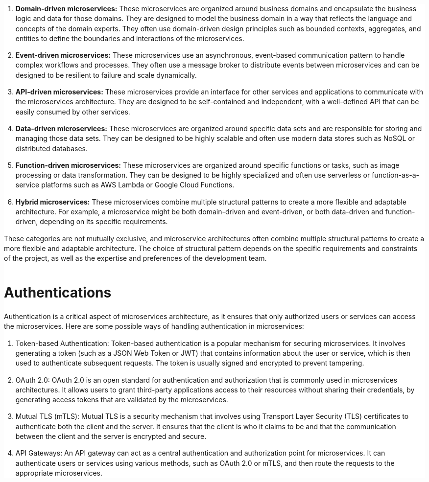 
1. **Domain-driven microservices:** These microservices are organized around business domains and encapsulate the business logic and data for those domains. They are designed to model the business domain in a way that reflects the language and concepts of the domain experts. They often use domain-driven design principles such as bounded contexts, aggregates, and entities to define the boundaries and interactions of the microservices.

2. **Event-driven microservices:** These microservices use an asynchronous, event-based communication pattern to handle complex workflows and processes. They often use a message broker to distribute events between microservices and can be designed to be resilient to failure and scale dynamically.

3. **API-driven microservices:** These microservices provide an interface for other services and applications to communicate with the microservices architecture. They are designed to be self-contained and independent, with a well-defined API that can be easily consumed by other services.

4. **Data-driven microservices:** These microservices are organized around specific data sets and are responsible for storing and managing those data sets. They can be designed to be highly scalable and often use modern data stores such as NoSQL or distributed databases.

5. **Function-driven microservices:** These microservices are organized around specific functions or tasks, such as image processing or data transformation. They can be designed to be highly specialized and often use serverless or function-as-a-service platforms such as AWS Lambda or Google Cloud Functions.

6. **Hybrid microservices:** These microservices combine multiple structural patterns to create a more flexible and adaptable architecture. For example, a microservice might be both domain-driven and event-driven, or both data-driven and function-driven, depending on its specific requirements.

These categories are not mutually exclusive, and microservice architectures often combine multiple structural patterns to create a more flexible and adaptable architecture. The choice of structural pattern depends on the specific requirements and constraints of the project, as well as the expertise and preferences of the development team.


# Authentications

Authentication is a critical aspect of microservices architecture, as it ensures that only authorized users or services can access the microservices. Here are some possible ways of handling authentication in microservices:

1. Token-based Authentication: Token-based authentication is a popular mechanism for securing microservices. It involves generating a token (such as a JSON Web Token or JWT) that contains information about the user or service, which is then used to authenticate subsequent requests. The token is usually signed and encrypted to prevent tampering.

2. OAuth 2.0: OAuth 2.0 is an open standard for authentication and authorization that is commonly used in microservices architectures. It allows users to grant third-party applications access to their resources without sharing their credentials, by generating access tokens that are validated by the microservices.

3. Mutual TLS (mTLS): Mutual TLS is a security mechanism that involves using Transport Layer Security (TLS) certificates to authenticate both the client and the server. It ensures that the client is who it claims to be and that the communication between the client and the server is encrypted and secure.

4. API Gateways: An API gateway can act as a central authentication and authorization point for microservices. It can authenticate users or services using various methods, such as OAuth 2.0 or mTLS, and then route the requests to the appropriate microservices.
